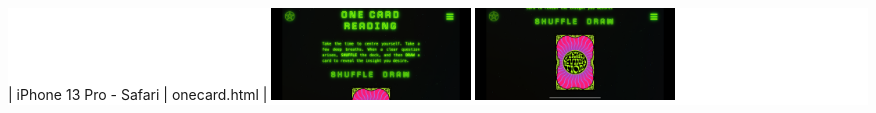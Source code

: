 | iPhone 13 Pro - Safari    | onecard.html | <img src="assets/images/testing/manualtesting/rob_iphone13pro_safari/onecard1.png" width="200px"> <img src="assets/images/testing/manualtesting/rob_iphone13pro_safari/onecard2.png" width="200px">